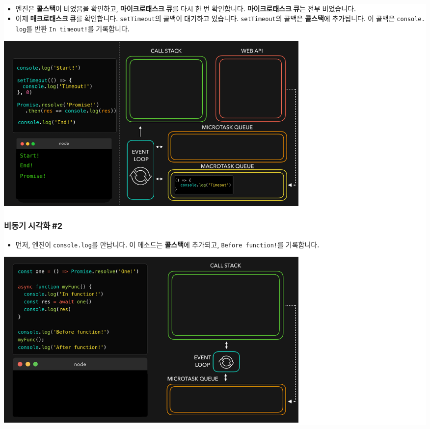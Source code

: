 - 엔진은 **콜스택**이 비었음을 확인하고, **마이크로태스크 큐**를 다시 한 번 확인합니다. **마이크로태스크 큐**는 전부 비었습니다.
- 이제 **매크로태스크 큐**를 확인합니다. `setTimeout`의 콜백이 대기하고 있습니다. `setTimeout`의 콜백은 **콜스택**에 추가됩니다. 이 콜백은 `console.log`를 반환 `In timeout!`를 기록합니다.

<img title="visualization" src="./images/js_aync/visualization_aysnc_js_16.gif" alt="callstack" width="600px">


### 비동기 시각화 #2

- 먼저, 엔진이 `console.log`를 만납니다. 이 메소드는 **콜스택**에 추가되고, `Before function!`를 기록합니다.

<img title="visualization" src="./images/js_aync/visualization_aysnc_js_21.gif" alt="callstack" width="600px">
